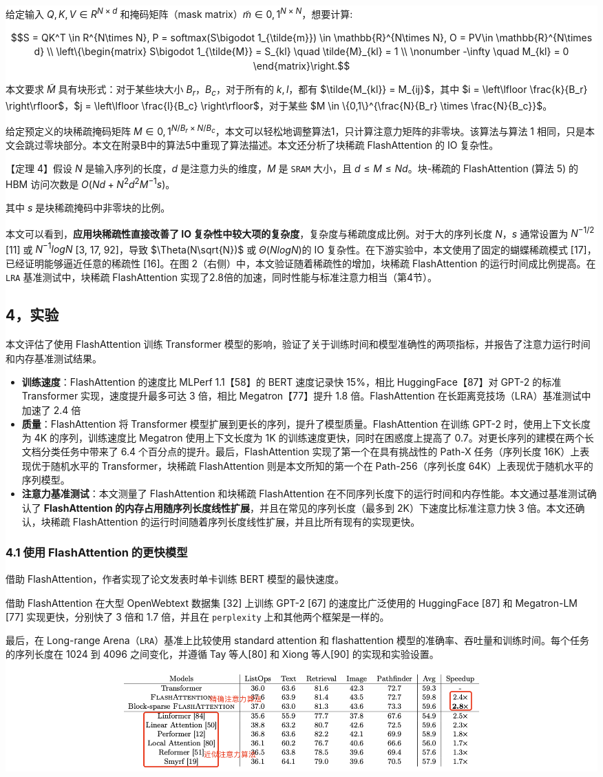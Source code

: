 给定输入 $Q,K,V \in R^{N\times d}$ 和掩码矩阵（mask matrix）$\tilde{m}\in {0,1}^{N\times N}$，想要计算:

$$S = QK^T \in R^{N\times N}, P = softmax(S\bigodot 1_{\tilde{m}}) \in \mathbb{R}^{N\times N}, O = PV\in \mathbb{R}^{N\times d} \\
\left\{\begin{matrix}
S\bigodot 1_{\tilde{M}} = S_{kl} \quad \tilde{M}_{kl} = 1 \\ \nonumber
-\infty \quad M_{kl} = 0 \end{matrix}\right.$$

本文要求 $\tilde{M}$ 具有块形式：对于某些块大小 $B_r，B_c$，对于所有的 $k, l$，都有 $\tilde{M_{kl}} = M_{ij}$，其中 $i = \left\lfloor \frac{k}{B_r} \right\rfloor$，$j = \left\lfloor \frac{l}{B_c} \right\rfloor$，对于某些 $M \in \{0,1\}^{\frac{N}{B_r} \times \frac{N}{B_c}}$。

给定预定义的块稀疏掩码矩阵 $M\in {0, 1}^{N/B_r\times N/B_c}$，本文可以轻松地调整算法1，只计算注意力矩阵的非零块。该算法与算法 1 相同，只是本文会跳过零块部分。本文在附录B中的算法5中重现了算法描述。本文还分析了块稀疏 FlashAttention 的 IO 复杂性。

【定理 4】假设 $N$ 是输入序列的长度，$d$ 是注意力头的维度，$M$ 是 `SRAM` 大小，且 $d \leq M\leq Nd$。块-稀疏的 FlashAttention (算法 5) 的 HBM 访问次数是 $O(Nd + N^2d^2M^{−1}s)$。

其中 $s$ 是块稀疏掩码中非零块的比例。

本文可以看到，**应用块稀疏性直接改善了 IO 复杂性中较大项的复杂度**，复杂度与稀疏度成比例。对于大的序列长度 $N$，$s$ 通常设置为 $N^{-1/2}$ [11] 或 $N^{-1}log N$ [3, 17, 92]，导致 $\Theta(N\sqrt{N})$ 或 $\Theta(N logN)$的 IO 复杂性。在下游实验中，本文使用了固定的蝴蝶稀疏模式 [17]，已经证明能够逼近任意的稀疏性 [16]。在图 2（右侧）中，本文验证随着稀疏性的增加，块稀疏 FlashAttention 的运行时间成比例提高。在 `LRA` 基准测试中，块稀疏 FlashAttention 实现了2.8倍的加速，同时性能与标准注意力相当（第4节）。

## 4，实验

本文评估了使用 FlashAttention 训练 Transformer 模型的影响，验证了关于训练时间和模型准确性的两项指标，并报告了注意力运行时间和内存基准测试结果。
- **训练速度**：FlashAttention 的速度比 MLPerf 1.1【58】的 BERT 速度记录快 15%，相比 HuggingFace【87】对 GPT-2 的标准 Transformer 实现，速度提升最多可达 3 倍，相比 Megatron【77】提升 1.8 倍。FlashAttention 在长距离竞技场（LRA）基准测试中加速了 2.4 倍
- **质量**：FlashAttention 将 Transformer 模型扩展到更长的序列，提升了模型质量。FlashAttention 在训练 GPT-2 时，使用上下文长度为 4K 的序列，训练速度比 Megatron 使用上下文长度为 1K 的训练速度更快，同时在困惑度上提高了 0.7。对更长序列的建模在两个长文档分类任务中带来了 6.4 个百分点的提升。最后，FlashAttention 实现了第一个在具有挑战性的 Path-X 任务（序列长度 16K）上表现优于随机水平的 Transformer，块稀疏 FlashAttention 则是本文所知的第一个在 Path-256（序列长度 64K）上表现优于随机水平的序列模型。
- **注意力基准测试**：本文测量了 FlashAttention 和块稀疏 FlashAttention 在不同序列长度下的运行时间和内存性能。本文通过基准测试确认了 **FlashAttention 的内存占用随序列长度线性扩展**，并且在常见的序列长度（最多到 2K）下速度比标准注意力快 3 倍。本文还确认，块稀疏 FlashAttention 的运行时间随着序列长度线性扩展，并且比所有现有的实现更快。

### 4.1 使用 FlashAttention 的更快模型

借助 FlashAttention，作者实现了论文发表时单卡训练 BERT 模型的最快速度。

借助 FlashAttention 在大型 OpenWebtext 数据集 [32] 上训练 GPT-2 [67] 的速度比广泛使用的 HuggingFace [87] 和 Megatron-LM [77] 实现更快，分别快了 3 倍和 1.7 倍，并且在 `perplexity` 上和其他两个框架是一样的。

最后，在 Long-range Arena（`LRA`）基准上比较使用 standard attention 和 flashattention 模型的准确率、吞吐量和训练时间。每个任务的序列长度在 1024 到 4096 之间变化，并遵循 Tay 等人[80] 和 Xiong 等人[90] 的实现和实验设置。

<div align="center">
<img src="../images/flash_attention/table3.png" width="60%" alt="table3">
</div>
